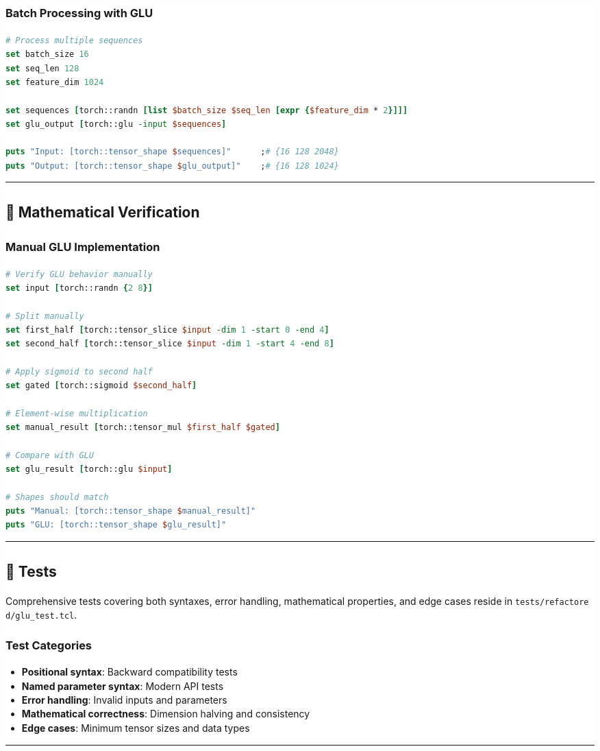 ### Batch Processing with GLU
```tcl
# Process multiple sequences
set batch_size 16
set seq_len 128
set feature_dim 1024

set sequences [torch::randn [list $batch_size $seq_len [expr {$feature_dim * 2}]]]
set glu_output [torch::glu -input $sequences]

puts "Input: [torch::tensor_shape $sequences]"      ;# {16 128 2048}  
puts "Output: [torch::tensor_shape $glu_output]"    ;# {16 128 1024}
```

---

## 🔬 Mathematical Verification

### Manual GLU Implementation
```tcl
# Verify GLU behavior manually
set input [torch::randn {2 8}]

# Split manually
set first_half [torch::tensor_slice $input -dim 1 -start 0 -end 4]
set second_half [torch::tensor_slice $input -dim 1 -start 4 -end 8]

# Apply sigmoid to second half
set gated [torch::sigmoid $second_half]

# Element-wise multiplication
set manual_result [torch::tensor_mul $first_half $gated]

# Compare with GLU
set glu_result [torch::glu $input]

# Shapes should match
puts "Manual: [torch::tensor_shape $manual_result]"
puts "GLU: [torch::tensor_shape $glu_result]"
```

---

## 🧪 Tests

Comprehensive tests covering both syntaxes, error handling, mathematical properties, and edge cases reside in `tests/refactored/glu_test.tcl`.

### Test Categories
- **Positional syntax**: Backward compatibility tests
- **Named parameter syntax**: Modern API tests  
- **Error handling**: Invalid inputs and parameters
- **Mathematical correctness**: Dimension halving and consistency
- **Edge cases**: Minimum tensor sizes and data types

---
